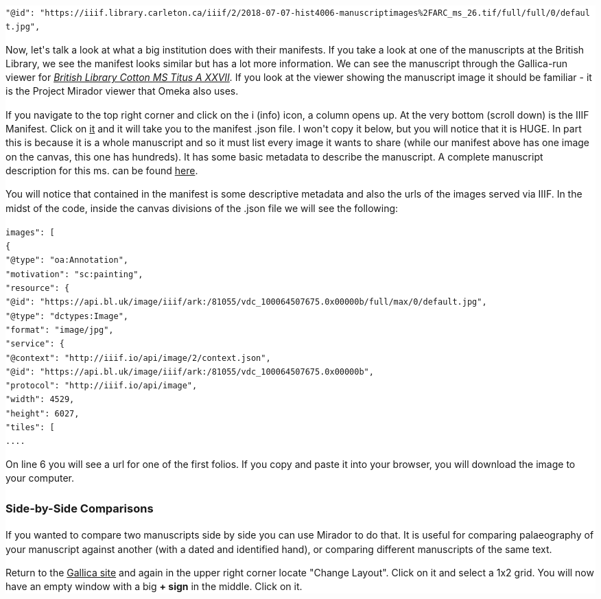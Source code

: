 ```markup
"@id": "https://iiif.library.carleton.ca/iiif/2/2018-07-07-hist4006-manuscriptimages%2FARC_ms_26.tif/full/full/0/default.jpg",
```

Now, let's talk a look at what a big institution does with their manifests. If you take a look at one of the manuscripts at the British Library, we see the manifest looks similar but has a lot more information. We can see the manuscript through the Gallica-run viewer for [_British Library Cotton MS Titus A XXVII_](https://manuscrits-france-angleterre.org/view3if/pl/ark:/81055/vdc_100064372960.0x000001/f8)_._ If you look at the viewer showing the manuscript image it should be familiar - it is the Project Mirador viewer that Omeka also uses. 

If you navigate to the top right corner and click on the i \(info\) icon, a column opens up. At the very bottom \(scroll down\) is the IIIF Manifest. Click on [it](https://api.bl.uk/metadata/iiif/ark:/81055/vdc_100064372960.0x000001/manifest.json) and it will take you to the manifest .json file. I won't copy it below, but you will notice that it is HUGE. In part this is because it is a whole manuscript and so it must list every image it wants to share \(while our manifest above has one image on the canvas, this one has hundreds\). It has some basic metadata to describe the manuscript. A complete manuscript description for this ms. can be found [here](http://searcharchives.bl.uk/primo_library/libweb/action/dlDisplay.do?docId=IAMS040-001103518&fn=permalink&vid=IAMS_VU2). 

You will notice that contained in the manifest is some descriptive metadata and also the urls of the images served via IIIF. In the midst of the code, inside the canvas divisions of the .json file we will see the following:

```markup
images": [
{
"@type": "oa:Annotation",
"motivation": "sc:painting",
"resource": {
"@id": "https://api.bl.uk/image/iiif/ark:/81055/vdc_100064507675.0x00000b/full/max/0/default.jpg",
"@type": "dctypes:Image",
"format": "image/jpg",
"service": {
"@context": "http://iiif.io/api/image/2/context.json",
"@id": "https://api.bl.uk/image/iiif/ark:/81055/vdc_100064507675.0x00000b",
"protocol": "http://iiif.io/api/image",
"width": 4529,
"height": 6027,
"tiles": [
....
```

On line 6 you will see a url for one of the first folios. If you copy and paste it into your browser, you will download the image to your computer. 

### Side-by-Side Comparisons

If you wanted to compare two manuscripts side by side you can use Mirador to do that. It is useful for comparing palaeography of your manuscript against another \(with a dated and identified hand\), or comparing different manuscripts of the same text. 

Return to the [Gallica site](https://manuscrits-france-angleterre.org/view3if/pl/ark:/81055/vdc_100064372960.0x000001/f8) and again in the upper right corner locate "Change Layout". Click on it and select a 1x2 grid. You will now have an empty window with a big **+ sign** in the middle. Click on it. 
